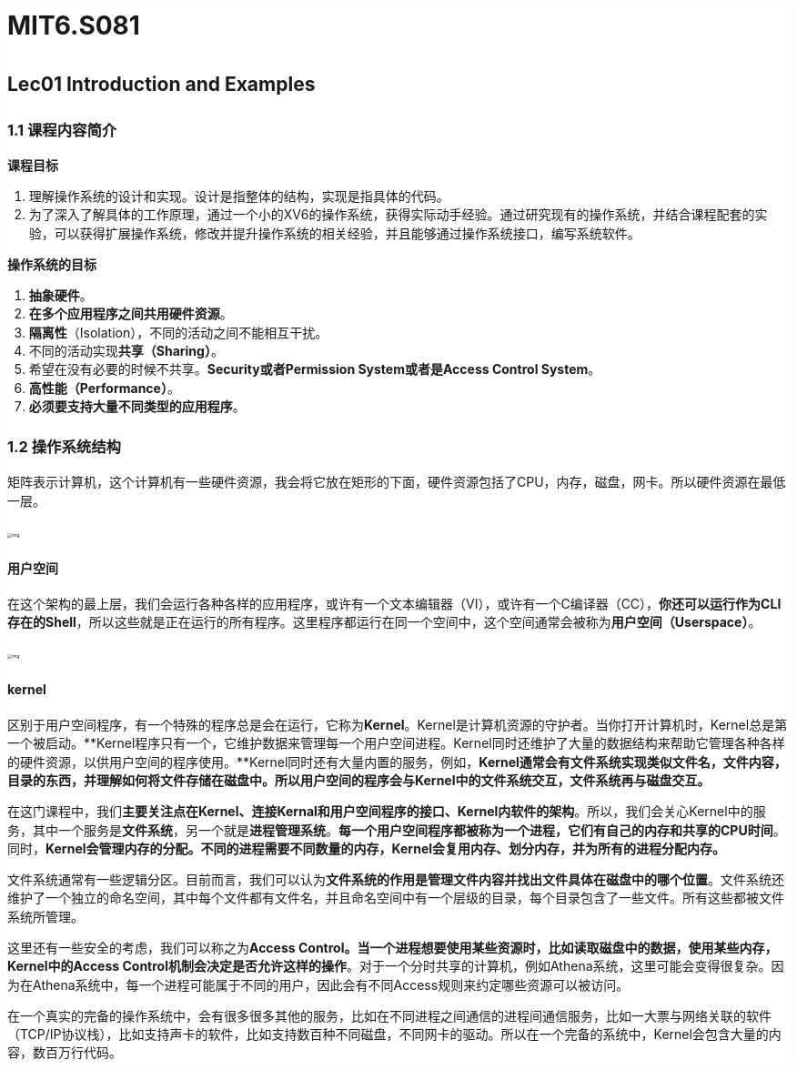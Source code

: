 # MIT6.S081

## Lec01 Introduction and Examples

### 1.1 课程内容简介

**课程目标**

1. 理解操作系统的设计和实现。设计是指整体的结构，实现是指具体的代码。
2. 为了深入了解具体的工作原理，通过一个小的XV6的操作系统，获得实际动手经验。通过研究现有的操作系统，并结合课程配套的实验，可以获得扩展操作系统，修改并提升操作系统的相关经验，并且能够通过操作系统接口，编写系统软件。

**操作系统的目标**

1. **抽象硬件**。
2. **在多个应用程序之间共用硬件资源**。
3. **隔离性**（Isolation），不同的活动之间不能相互干扰。
4. 不同的活动实现**共享（Sharing）**。
5. 希望在没有必要的时候不共享。**Security或者Permission System或者是Access Control System**。
6. **高性能（Performance）**。
7. **必须要支持大量不同类型的应用程序**。

### 1.2 操作系统结构

矩阵表示计算机，这个计算机有一些硬件资源，我会将它放在矩形的下面，硬件资源包括了CPU，内存，磁盘，网卡。所以硬件资源在最低一层。

<img src="MIT 6.S081.assets/assets%2F-MHZoT2b_bcLghjAOPsJ%2F-MH_0vtckm44OL-Ry80u%2F-MHaaogxVYVNEYelA-Qc%2Fimage.png" alt="img" style="zoom: 33%;" />

#### 用户空间

在这个架构的最上层，我们会运行各种各样的应用程序，或许有一个文本编辑器（VI），或许有一个C编译器（CC），**你还可以运行作为CLI存在的Shell**，所以这些就是正在运行的所有程序。这里程序都运行在同一个空间中，这个空间通常会被称为**用户空间（Userspace）**。

<img src="MIT 6.S081.assets/assets%2F-MHZoT2b_bcLghjAOPsJ%2F-MH_0vtckm44OL-Ry80u%2F-MHaayKvfKkkAuA6ihD_%2Fimage.png" alt="img" style="zoom:33%;" />

#### kernel

区别于用户空间程序，有一个特殊的程序总是会在运行，它称为**Kernel**。Kernel是计算机资源的守护者。当你打开计算机时，Kernel总是第一个被启动。**Kernel程序只有一个，它维护数据来管理每一个用户空间进程。Kernel同时还维护了大量的数据结构来帮助它管理各种各样的硬件资源，以供用户空间的程序使用。**Kernel同时还有大量内置的服务，例如，**Kernel通常会有文件系统实现类似文件名，文件内容，目录的东西，并理解如何将文件存储在磁盘中。所以用户空间的程序会与Kernel中的文件系统交互，文件系统再与磁盘交互。** 

在这门课程中，我们**主要关注点在Kernel、连接Kernal和用户空间程序的接口、Kernel内软件的架构**。所以，我们会关心Kernel中的服务，其中一个服务是**文件系统**，另一个就是**进程管理系统**。**每一个用户空间程序都被称为一个进程，它们有自己的内存和共享的CPU时间**。同时，**Kernel会管理内存的分配。不同的进程需要不同数量的内存，Kernel会复用内存、划分内存，并为所有的进程分配内存。**

文件系统通常有一些逻辑分区。目前而言，我们可以认为**文件系统的作用是管理文件内容并找出文件具体在磁盘中的哪个位置**。文件系统还维护了一个独立的命名空间，其中每个文件都有文件名，并且命名空间中有一个层级的目录，每个目录包含了一些文件。所有这些都被文件系统所管理。

这里还有一些安全的考虑，我们可以称之为**Access Control。当一个进程想要使用某些资源时，比如读取磁盘中的数据，使用某些内存，Kernel中的Access Control机制会决定是否允许这样的操作**。对于一个分时共享的计算机，例如Athena系统，这里可能会变得很复杂。因为在Athena系统中，每一个进程可能属于不同的用户，因此会有不同Access规则来约定哪些资源可以被访问。

在一个真实的完备的操作系统中，会有很多很多其他的服务，比如在不同进程之间通信的进程间通信服务，比如一大票与网络关联的软件（TCP/IP协议栈），比如支持声卡的软件，比如支持数百种不同磁盘，不同网卡的驱动。所以在一个完备的系统中，Kernel会包含大量的内容，数百万行代码。
